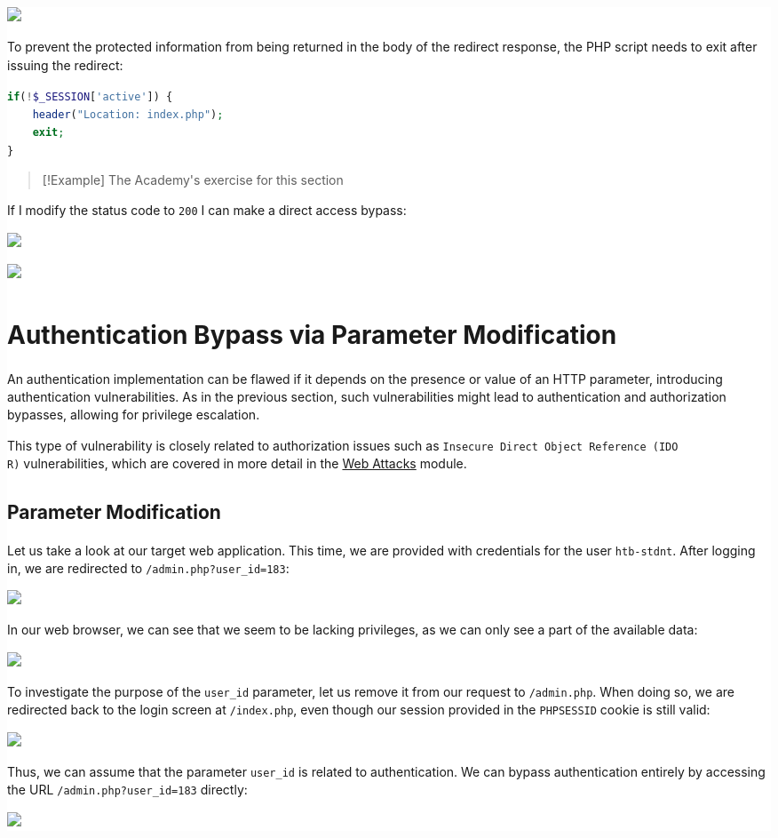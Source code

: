 ![](Pasted%20image%2020250316185937.png)

To prevent the protected information from being returned in the body of the redirect response, the PHP script needs to exit after issuing the redirect:

```php
if(!$_SESSION['active']) {
	header("Location: index.php");
	exit;
}
```

>[!Example]
>The Academy's exercise for this section

If I modify the status code to `200` I can make a direct access bypass:

![](Pasted%20image%2020250316190452.png)

![](Pasted%20image%2020250316190526.png)

# Authentication Bypass via Parameter Modification

An authentication implementation can be flawed if it depends on the presence or value of an HTTP parameter, introducing authentication vulnerabilities. As in the previous section, such vulnerabilities might lead to authentication and authorization bypasses, allowing for privilege escalation.

This type of vulnerability is closely related to authorization issues such as `Insecure Direct Object Reference (IDOR)` vulnerabilities, which are covered in more detail in the [Web Attacks](https://academy.hackthebox.com/module/details/134) module.

## Parameter Modification

Let us take a look at our target web application. This time, we are provided with credentials for the user `htb-stdnt`. After logging in, we are redirected to `/admin.php?user_id=183`:

![](Pasted%20image%2020250316190633.png)

In our web browser, we can see that we seem to be lacking privileges, as we can only see a part of the available data:

![](Pasted%20image%2020250316190646.png)

To investigate the purpose of the `user_id` parameter, let us remove it from our request to `/admin.php`. When doing so, we are redirected back to the login screen at `/index.php`, even though our session provided in the `PHPSESSID` cookie is still valid:

![](Pasted%20image%2020250316190654.png)

Thus, we can assume that the parameter `user_id` is related to authentication. We can bypass authentication entirely by accessing the URL `/admin.php?user_id=183` directly:

![](Pasted%20image%2020250316190700.png)
